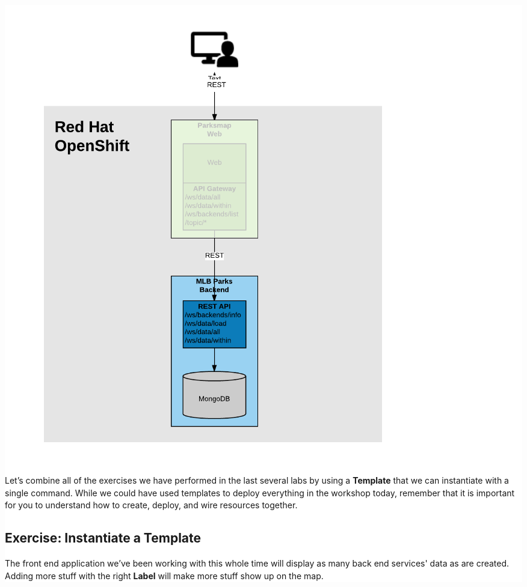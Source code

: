 ![*Figure 66. *](figure66.png "Figure 66.")

Let’s combine all of the exercises we have performed in the last several labs by using a **Template** that we can instantiate with a single command. While we could have used templates to deploy everything in the workshop today, remember that it is important for you to understand how to create, deploy, and wire resources together.

## Exercise: Instantiate a Template

The front end application we’ve been working with this whole time will display as many back end services' data as are created. Adding more stuff with the right **Label** will make more stuff show up on the map.
